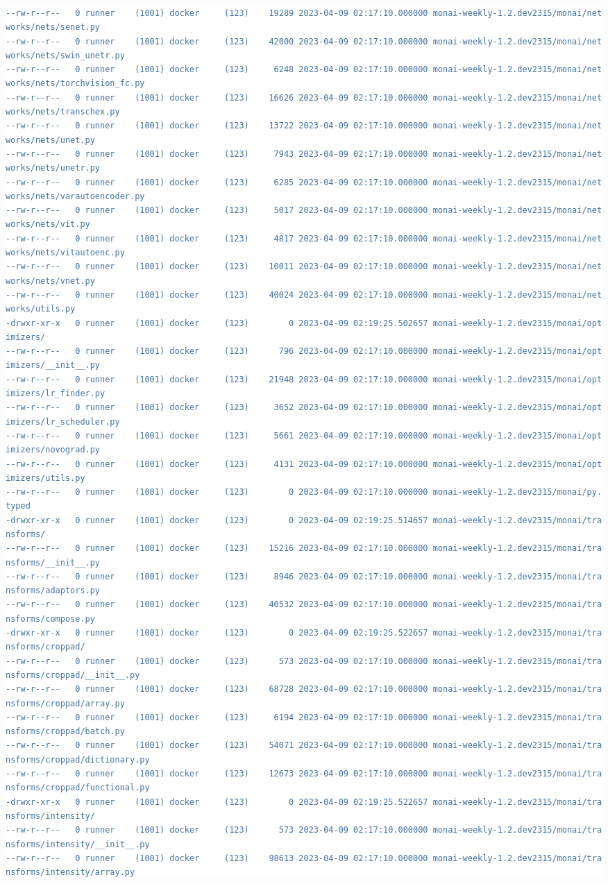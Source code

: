 ```diff
--rw-r--r--   0 runner    (1001) docker     (123)    19289 2023-04-09 02:17:10.000000 monai-weekly-1.2.dev2315/monai/networks/nets/senet.py
--rw-r--r--   0 runner    (1001) docker     (123)    42000 2023-04-09 02:17:10.000000 monai-weekly-1.2.dev2315/monai/networks/nets/swin_unetr.py
--rw-r--r--   0 runner    (1001) docker     (123)     6248 2023-04-09 02:17:10.000000 monai-weekly-1.2.dev2315/monai/networks/nets/torchvision_fc.py
--rw-r--r--   0 runner    (1001) docker     (123)    16626 2023-04-09 02:17:10.000000 monai-weekly-1.2.dev2315/monai/networks/nets/transchex.py
--rw-r--r--   0 runner    (1001) docker     (123)    13722 2023-04-09 02:17:10.000000 monai-weekly-1.2.dev2315/monai/networks/nets/unet.py
--rw-r--r--   0 runner    (1001) docker     (123)     7943 2023-04-09 02:17:10.000000 monai-weekly-1.2.dev2315/monai/networks/nets/unetr.py
--rw-r--r--   0 runner    (1001) docker     (123)     6285 2023-04-09 02:17:10.000000 monai-weekly-1.2.dev2315/monai/networks/nets/varautoencoder.py
--rw-r--r--   0 runner    (1001) docker     (123)     5017 2023-04-09 02:17:10.000000 monai-weekly-1.2.dev2315/monai/networks/nets/vit.py
--rw-r--r--   0 runner    (1001) docker     (123)     4817 2023-04-09 02:17:10.000000 monai-weekly-1.2.dev2315/monai/networks/nets/vitautoenc.py
--rw-r--r--   0 runner    (1001) docker     (123)    10011 2023-04-09 02:17:10.000000 monai-weekly-1.2.dev2315/monai/networks/nets/vnet.py
--rw-r--r--   0 runner    (1001) docker     (123)    40024 2023-04-09 02:17:10.000000 monai-weekly-1.2.dev2315/monai/networks/utils.py
-drwxr-xr-x   0 runner    (1001) docker     (123)        0 2023-04-09 02:19:25.502657 monai-weekly-1.2.dev2315/monai/optimizers/
--rw-r--r--   0 runner    (1001) docker     (123)      796 2023-04-09 02:17:10.000000 monai-weekly-1.2.dev2315/monai/optimizers/__init__.py
--rw-r--r--   0 runner    (1001) docker     (123)    21948 2023-04-09 02:17:10.000000 monai-weekly-1.2.dev2315/monai/optimizers/lr_finder.py
--rw-r--r--   0 runner    (1001) docker     (123)     3652 2023-04-09 02:17:10.000000 monai-weekly-1.2.dev2315/monai/optimizers/lr_scheduler.py
--rw-r--r--   0 runner    (1001) docker     (123)     5661 2023-04-09 02:17:10.000000 monai-weekly-1.2.dev2315/monai/optimizers/novograd.py
--rw-r--r--   0 runner    (1001) docker     (123)     4131 2023-04-09 02:17:10.000000 monai-weekly-1.2.dev2315/monai/optimizers/utils.py
--rw-r--r--   0 runner    (1001) docker     (123)        0 2023-04-09 02:17:10.000000 monai-weekly-1.2.dev2315/monai/py.typed
-drwxr-xr-x   0 runner    (1001) docker     (123)        0 2023-04-09 02:19:25.514657 monai-weekly-1.2.dev2315/monai/transforms/
--rw-r--r--   0 runner    (1001) docker     (123)    15216 2023-04-09 02:17:10.000000 monai-weekly-1.2.dev2315/monai/transforms/__init__.py
--rw-r--r--   0 runner    (1001) docker     (123)     8946 2023-04-09 02:17:10.000000 monai-weekly-1.2.dev2315/monai/transforms/adaptors.py
--rw-r--r--   0 runner    (1001) docker     (123)    40532 2023-04-09 02:17:10.000000 monai-weekly-1.2.dev2315/monai/transforms/compose.py
-drwxr-xr-x   0 runner    (1001) docker     (123)        0 2023-04-09 02:19:25.522657 monai-weekly-1.2.dev2315/monai/transforms/croppad/
--rw-r--r--   0 runner    (1001) docker     (123)      573 2023-04-09 02:17:10.000000 monai-weekly-1.2.dev2315/monai/transforms/croppad/__init__.py
--rw-r--r--   0 runner    (1001) docker     (123)    68728 2023-04-09 02:17:10.000000 monai-weekly-1.2.dev2315/monai/transforms/croppad/array.py
--rw-r--r--   0 runner    (1001) docker     (123)     6194 2023-04-09 02:17:10.000000 monai-weekly-1.2.dev2315/monai/transforms/croppad/batch.py
--rw-r--r--   0 runner    (1001) docker     (123)    54071 2023-04-09 02:17:10.000000 monai-weekly-1.2.dev2315/monai/transforms/croppad/dictionary.py
--rw-r--r--   0 runner    (1001) docker     (123)    12673 2023-04-09 02:17:10.000000 monai-weekly-1.2.dev2315/monai/transforms/croppad/functional.py
-drwxr-xr-x   0 runner    (1001) docker     (123)        0 2023-04-09 02:19:25.522657 monai-weekly-1.2.dev2315/monai/transforms/intensity/
--rw-r--r--   0 runner    (1001) docker     (123)      573 2023-04-09 02:17:10.000000 monai-weekly-1.2.dev2315/monai/transforms/intensity/__init__.py
--rw-r--r--   0 runner    (1001) docker     (123)    98613 2023-04-09 02:17:10.000000 monai-weekly-1.2.dev2315/monai/transforms/intensity/array.py
```